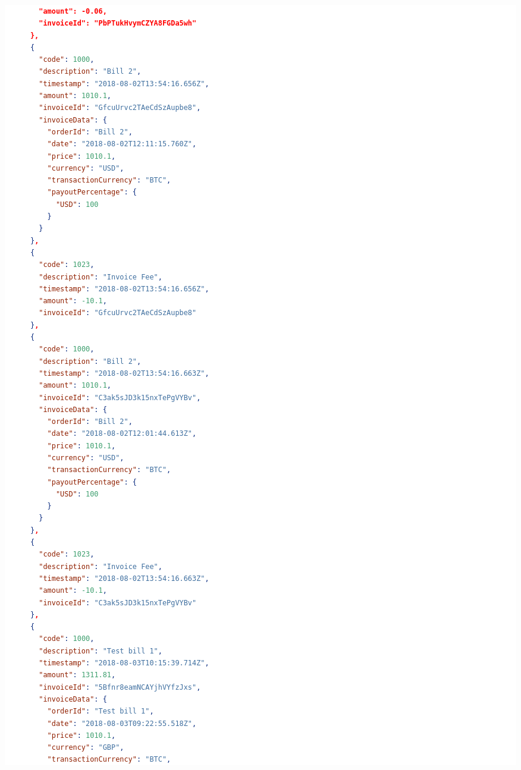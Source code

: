 ```json
        "amount": -0.06,
        "invoiceId": "PbPTukHvymCZYA8FGDa5wh"
      },
      {
        "code": 1000,
        "description": "Bill 2",
        "timestamp": "2018-08-02T13:54:16.656Z",
        "amount": 1010.1,
        "invoiceId": "GfcuUrvc2TAeCdSzAupbe8",
        "invoiceData": {
          "orderId": "Bill 2",
          "date": "2018-08-02T12:11:15.760Z",
          "price": 1010.1,
          "currency": "USD",
          "transactionCurrency": "BTC",
          "payoutPercentage": {
            "USD": 100
          }
        }
      },
      {
        "code": 1023,
        "description": "Invoice Fee",
        "timestamp": "2018-08-02T13:54:16.656Z",
        "amount": -10.1,
        "invoiceId": "GfcuUrvc2TAeCdSzAupbe8"
      },
      {
        "code": 1000,
        "description": "Bill 2",
        "timestamp": "2018-08-02T13:54:16.663Z",
        "amount": 1010.1,
        "invoiceId": "C3ak5sJD3k15nxTePgVYBv",
        "invoiceData": {
          "orderId": "Bill 2",
          "date": "2018-08-02T12:01:44.613Z",
          "price": 1010.1,
          "currency": "USD",
          "transactionCurrency": "BTC",
          "payoutPercentage": {
            "USD": 100
          }
        }
      },
      {
        "code": 1023,
        "description": "Invoice Fee",
        "timestamp": "2018-08-02T13:54:16.663Z",
        "amount": -10.1,
        "invoiceId": "C3ak5sJD3k15nxTePgVYBv"
      },
      {
        "code": 1000,
        "description": "Test bill 1",
        "timestamp": "2018-08-03T10:15:39.714Z",
        "amount": 1311.81,
        "invoiceId": "5Bfnr8eamNCAYjhVYfzJxs",
        "invoiceData": {
          "orderId": "Test bill 1",
          "date": "2018-08-03T09:22:55.518Z",
          "price": 1010.1,
          "currency": "GBP",
          "transactionCurrency": "BTC",
```